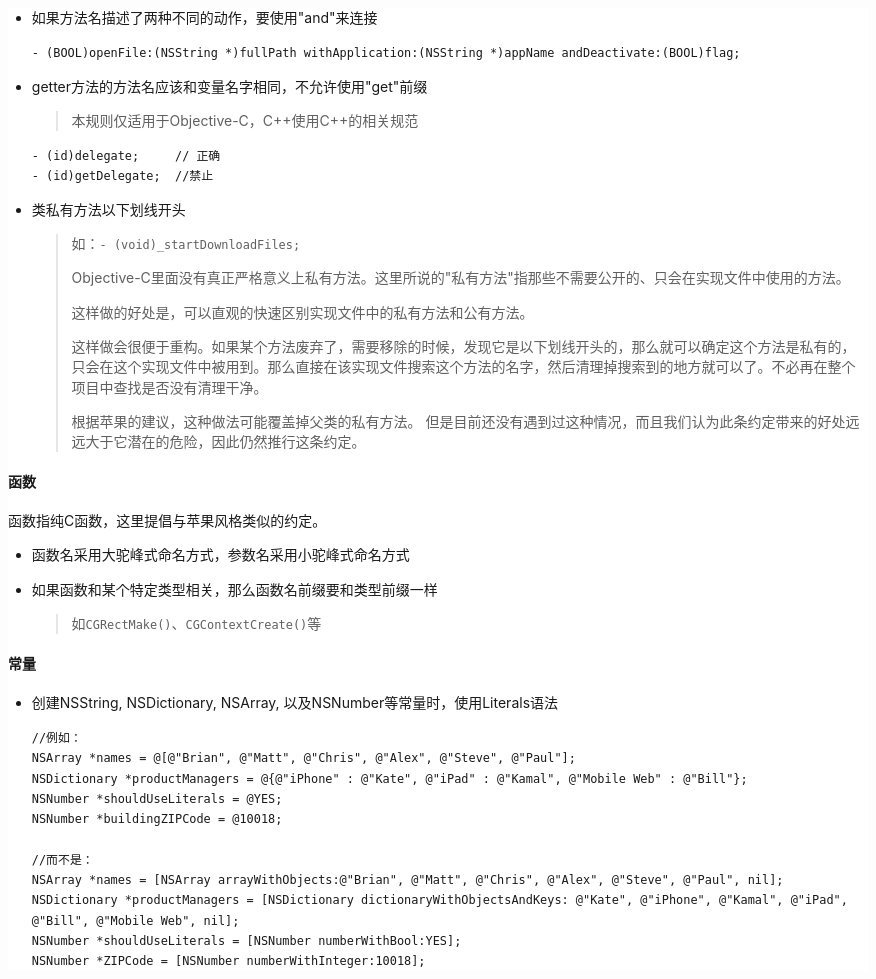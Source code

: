 * 如果方法名描述了两种不同的动作，要使用"and"来连接

	```objc
	- (BOOL)openFile:(NSString *)fullPath withApplication:(NSString *)appName andDeactivate:(BOOL)flag;
	```

* getter方法的方法名应该和变量名字相同，不允许使用"get"前缀
	> 本规则仅适用于Objective-C，C++使用C++的相关规范

	```objc
	- (id)delegate;		// 正确
	- (id)getDelegate;	//禁止
	```

* 类私有方法以下划线开头
	> 如：```- (void)_startDownloadFiles;```
	> 
	> Objective-C里面没有真正严格意义上私有方法。这里所说的"私有方法"指那些不需要公开的、只会在实现文件中使用的方法。
	> 
	> 这样做的好处是，可以直观的快速区别实现文件中的私有方法和公有方法。
	>
	> 这样做会很便于重构。如果某个方法废弃了，需要移除的时候，发现它是以下划线开头的，那么就可以确定这个方法是私有的，只会在这个实现文件中被用到。那么直接在该实现文件搜索这个方法的名字，然后清理掉搜索到的地方就可以了。不必再在整个项目中查找是否没有清理干净。
	> 
	> 根据苹果的建议，这种做法可能覆盖掉父类的私有方法。
	> 但是目前还没有遇到过这种情况，而且我们认为此条约定带来的好处远远大于它潜在的危险，因此仍然推行这条约定。

#### 函数

函数指纯C函数，这里提倡与苹果风格类似的约定。

* 函数名采用大驼峰式命名方式，参数名采用小驼峰式命名方式

* 如果函数和某个特定类型相关，那么函数名前缀要和类型前缀一样
	> 如```CGRectMake()```、```CGContextCreate()```等

#### 常量

* 创建NSString, NSDictionary, NSArray, 以及NSNumber等常量时，使用Literals语法

	```objc
	//例如：
	NSArray *names = @[@"Brian", @"Matt", @"Chris", @"Alex", @"Steve", @"Paul"];
	NSDictionary *productManagers = @{@"iPhone" : @"Kate", @"iPad" : @"Kamal", @"Mobile Web" : @"Bill"}; 
	NSNumber *shouldUseLiterals = @YES; 
	NSNumber *buildingZIPCode = @10018; 
	
	//而不是：
	NSArray *names = [NSArray arrayWithObjects:@"Brian", @"Matt", @"Chris", @"Alex", @"Steve", @"Paul", nil]; 
	NSDictionary *productManagers = [NSDictionary dictionaryWithObjectsAndKeys: @"Kate", @"iPhone", @"Kamal", @"iPad", @"Bill", @"Mobile Web", nil]; 
	NSNumber *shouldUseLiterals = [NSNumber numberWithBool:YES]; 
	NSNumber *ZIPCode = [NSNumber numberWithInteger:10018];
	```
